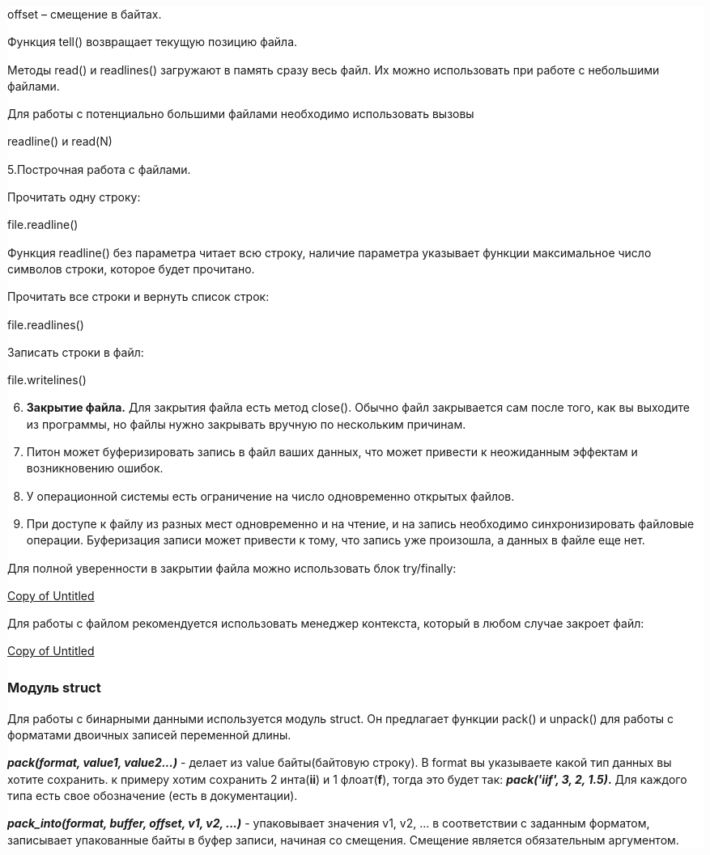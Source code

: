 offset – смещение в байтах.

Функция tell() возвращает текущую позицию файла.

Методы read() и readlines() загружают в память сразу весь файл. Их можно использовать при работе с небольшими файлами.

Для работы с потенциально большими файлами необходимо использовать вызовы

readline() и read(N)

5.Построчная работа с файлами.

Прочитать одну строку:

file.readline()

Функция readline() без параметра читает всю строку, наличие параметра указывает функции максимальное число символов строки, которое будет прочитано.

Прочитать все строки и вернуть список строк:

file.readlines()

Записать строки в файл:

file.writelines()

6. **Закрытие файла.** Для закрытия файла есть метод close(). Обычно файл закрывается сам после того, как вы выходите из программы, но файлы нужно закрывать вручную по нескольким причинам.

1. Питон может буферизировать запись в файл ваших данных, что может привести к неожиданным эффектам и возникновению ошибок.
2. У операционной системы есть ограничение на число одновременно открытых файлов.
3. При доступе к файлу из разных мест одновременно и на чтение, и на запись необходимо синхронизировать файловые операции. Буферизация записи может привести к тому, что запись уже произошла, а данных в файле еще нет.

Для полной уверенности в закрытии файла можно использовать блок try/finally:

[Copy of Untitled](https://www.notion.so/ea3e7d96b6b843e5b388f095ec72721d)

Для работы с файлом рекомендуется использовать менеджер контекста, который в любом случае закроет файл:

[Copy of Untitled](https://www.notion.so/586163ddb5094df39c112444bfc840a1)

### 

### Модуль struct

Для работы с бинарными данными используется модуль struct. Он предлагает функции pack() и unpack() для работы с форматами двоичных записей переменной длины.

***pack(format, value1, value2...)*** - делает из value байты(байтовую строку). В format вы указываете какой тип данных вы хотите сохранить. к примеру хотим сохранить 2 инта(**ii**) и 1 флоат(**f**), тогда это будет так: ***pack('iif', 3, 2, 1.5)*.** Для каждого типа есть свое обозначение (есть в документации).

***pack_into(format, buffer, offset, v1, v2, ...)*** - упаковывает значения v1, v2, ... в соответствии с заданным форматом, записывает упакованные байты в буфер записи, начиная со смещения. Смещение является обязательным аргументом.

